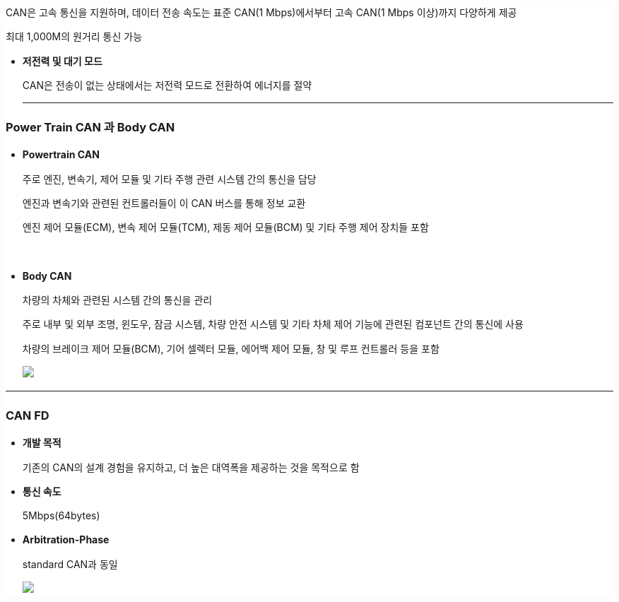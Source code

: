   CAN은 고속 통신을 지원하며, 데이터 전송 속도는 표준 CAN(1 Mbps)에서부터 고속 CAN(1 Mbps 이상)까지 다양하게 제공

  최대 1,000M의 원거리 통신 가능

- **저전력 및 대기 모드**

  CAN은 전송이 없는 상태에서는 저전력 모드로 전환하여 에너지를 절약

  ---

### Power Train CAN 과 Body CAN


- **Powertrain CAN**

  주로 엔진, 변속기, 제어 모듈 및 기타 주행 관련 시스템 간의 통신을 담당

  엔진과 변속기와 관련된 컨트롤러들이 이 CAN 버스를 통해 정보 교환

  엔진 제어 모듈(ECM), 변속 제어 모듈(TCM), 제동 제어 모듈(BCM) 및 기타 주행 제어 장치들 포함
<br>

- **Body CAN**

  차량의 차체와 관련된 시스템 간의 통신을 관리
  
  주로 내부 및 외부 조명, 윈도우, 잠금 시스템, 차량 안전 시스템 및 기타 차체 제어 기능에 관련된 컴포넌트 간의 통신에 사용
 
  차량의 브레이크 제어 모듈(BCM), 기어 셀렉터 모듈, 에어백 제어 모듈, 창 및 루프 컨트롤러 등을 포함
  

  <img src="https://github.com/yeoseojeong/Kyungshin-SW-Camp/assets/121150215/1cb37a27-1edf-4d1d-ad11-d598b74e09e4" width=800>

---

  ### CAN FD

- **개발 목적**

  기존의 CAN의 설계 경험을 유지하고, 더 높은 대역폭을 제공하는 것을 목적으로 함

- **통신 속도**

  5Mbps(64bytes)

- **Arbitration-Phase**

  standard CAN과 동일

  <img src="https://github.com/yeoseojeong/Kyungshin-SW-Camp/assets/121150215/2fcc3ad2-288e-4834-ad71-f93a3c3fb353" width=800>

  
  

